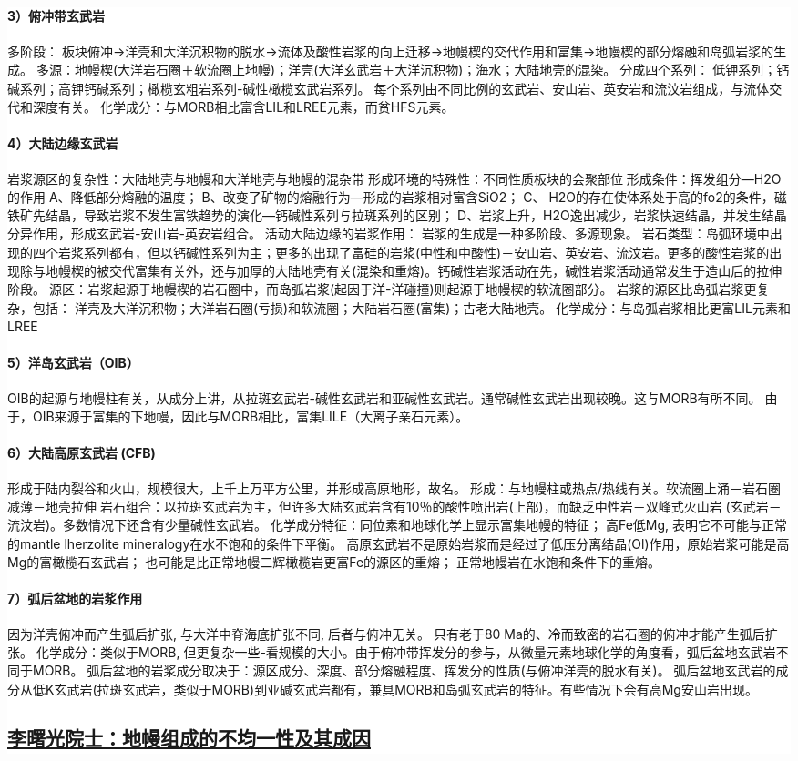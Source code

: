 #### 3）俯冲带玄武岩

多阶段：
板块俯冲→洋壳和大洋沉积物的脱水→流体及酸性岩浆的向上迁移→地幔楔的交代作用和富集→地幔楔的部分熔融和岛弧岩浆的生成。
多源：地幔楔(大洋岩石圈＋软流圈上地幔)；洋壳(大洋玄武岩＋大洋沉积物)；海水；大陆地壳的混染。
分成四个系列：
低钾系列；钙碱系列；高钾钙碱系列；橄榄玄粗岩系列-碱性橄榄玄武岩系列。
每个系列由不同比例的玄武岩、安山岩、英安岩和流汶岩组成，与流体交代和深度有关。
化学成分：与MORB相比富含LIL和LREE元素，而贫HFS元素。

#### 4）大陆边缘玄武岩

岩浆源区的复杂性：大陆地壳与地幔和大洋地壳与地幔的混杂带
形成环境的特殊性：不同性质板块的会聚部位
形成条件：挥发组分—H2O的作用
A、降低部分熔融的温度；
B、改变了矿物的熔融行为—形成的岩浆相对富含SiO2；
C、 H2O的存在使体系处于高的fo2的条件，磁铁矿先结晶，导致岩浆不发生富铁趋势的演化—钙碱性系列与拉斑系列的区别；
D、岩浆上升，H2O逸出减少，岩浆快速结晶，并发生结晶分异作用，形成玄武岩-安山岩-英安岩组合。
活动大陆边缘的岩浆作用：
岩浆的生成是一种多阶段、多源现象。
岩石类型：岛弧环境中出现的四个岩浆系列都有，但以钙碱性系列为主；更多的出现了富硅的岩浆(中性和中酸性)－安山岩、英安岩、流汶岩。更多的酸性岩浆的出现除与地幔楔的被交代富集有关外，还与加厚的大陆地壳有关(混染和重熔)。钙碱性岩浆活动在先，碱性岩浆活动通常发生于造山后的拉伸阶段。
源区：岩浆起源于地幔楔的岩石圈中，而岛弧岩浆(起因于洋-洋碰撞)则起源于地幔楔的软流圈部分。
岩浆的源区比岛弧岩浆更复杂，包括：
洋壳及大洋沉积物；大洋岩石圈(亏损)和软流圈；大陆岩石圈(富集)；古老大陆地壳。
化学成分：与岛弧岩浆相比更富LIL元素和LREE

#### 5）洋岛玄武岩（OIB）

OIB的起源与地幔柱有关，从成分上讲，从拉斑玄武岩-碱性玄武岩和亚碱性玄武岩。通常碱性玄武岩出现较晚。这与MORB有所不同。
由于，OIB来源于富集的下地幔，因此与MORB相比，富集LILE（大离子亲石元素）。

#### 6）大陆高原玄武岩 (CFB)

形成于陆内裂谷和火山，规模很大，上千上万平方公里，并形成高原地形，故名。
形成：与地幔柱或热点/热线有关。软流圈上涌－岩石圈减薄－地壳拉伸
岩石组合：以拉斑玄武岩为主，但许多大陆玄武岩含有10％的酸性喷出岩(上部)，而缺乏中性岩－双峰式火山岩 (玄武岩－流汶岩)。多数情况下还含有少量碱性玄武岩。
化学成分特征：同位素和地球化学上显示富集地幔的特征；
高Fe低Mg, 表明它不可能与正常的mantle lherzolite mineralogy在水不饱和的条件下平衡。
高原玄武岩不是原始岩浆而是经过了低压分离结晶(Ol)作用，原始岩浆可能是高Mg的富橄榄石玄武岩； 也可能是比正常地幔二辉橄榄岩更富Fe的源区的重熔； 正常地幔岩在水饱和条件下的重熔。

#### 7）弧后盆地的岩浆作用

因为洋壳俯冲而产生弧后扩张, 与大洋中脊海底扩张不同, 后者与俯冲无关。
只有老于80 Ma的、冷而致密的岩石圈的俯冲才能产生弧后扩张。
化学成分：类似于MORB, 但更复杂一些-看规模的大小。由于俯冲带挥发分的参与，从微量元素地球化学的角度看，弧后盆地玄武岩不同于MORB。
弧后盆地的岩浆成分取决于：源区成分、深度、部分熔融程度、挥发分的性质(与俯冲洋壳的脱水有关)。
弧后盆地玄武岩的成分从低K玄武岩(拉斑玄武岩，类似于MORB)到亚碱玄武岩都有，兼具MORB和岛弧玄武岩的特征。有些情况下会有高Mg安山岩出现。

## [李曙光院士：地幔组成的不均一性及其成因](https://zhuanlan.zhihu.com/p/143279736)
